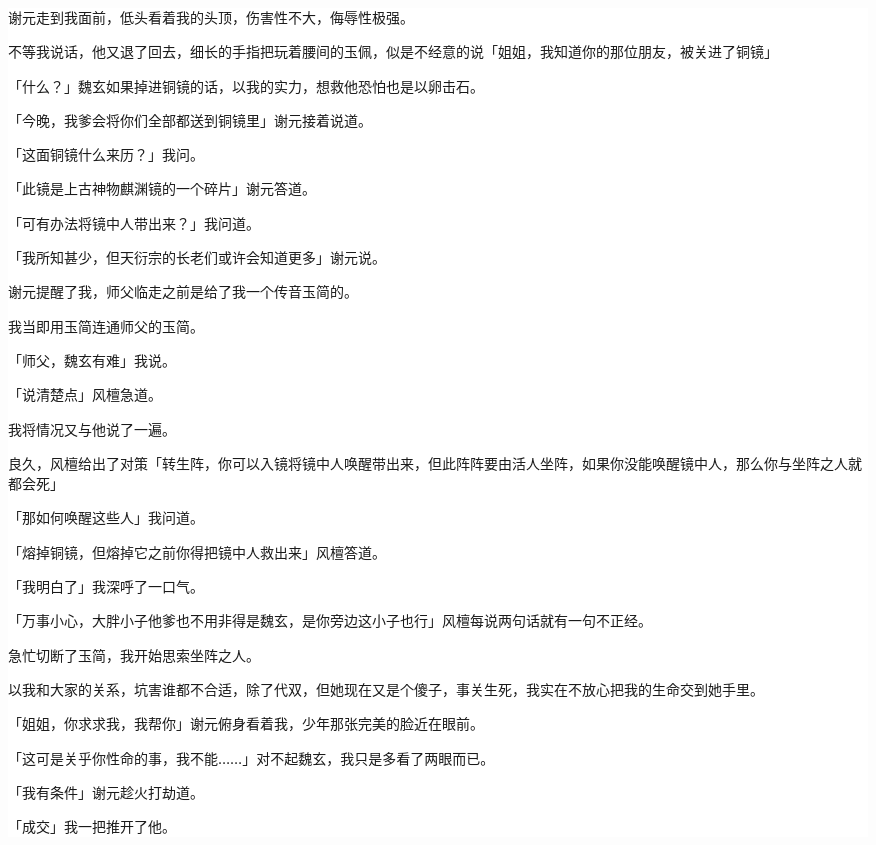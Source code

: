 
谢元走到我面前，低头看着我的头顶，伤害性不大，侮辱性极强。


不等我说话，他又退了回去，细长的手指把玩着腰间的玉佩，似是不经意的说「姐姐，我知道你的那位朋友，被关进了铜镜」


「什么？」魏玄如果掉进铜镜的话，以我的实力，想救他恐怕也是以卵击石。


「今晚，我爹会将你们全部都送到铜镜里」谢元接着说道。


「这面铜镜什么来历？」我问。


「此镜是上古神物麒渊镜的一个碎片」谢元答道。


「可有办法将镜中人带出来？」我问道。


「我所知甚少，但天衍宗的长老们或许会知道更多」谢元说。


谢元提醒了我，师父临走之前是给了我一个传音玉简的。


我当即用玉简连通师父的玉简。


「师父，魏玄有难」我说。


「说清楚点」风檀急道。


我将情况又与他说了一遍。


良久，风檀给出了对策「转生阵，你可以入镜将镜中人唤醒带出来，但此阵阵要由活人坐阵，如果你没能唤醒镜中人，那么你与坐阵之人就都会死」


「那如何唤醒这些人」我问道。


「熔掉铜镜，但熔掉它之前你得把镜中人救出来」风檀答道。


「我明白了」我深呼了一口气。


「万事小心，大胖小子他爹也不用非得是魏玄，是你旁边这小子也行」风檀每说两句话就有一句不正经。


急忙切断了玉简，我开始思索坐阵之人。


以我和大家的关系，坑害谁都不合适，除了代双，但她现在又是个傻子，事关生死，我实在不放心把我的生命交到她手里。


「姐姐，你求求我，我帮你」谢元俯身看着我，少年那张完美的脸近在眼前。


「这可是关乎你性命的事，我不能……」对不起魏玄，我只是多看了两眼而已。


「我有条件」谢元趁火打劫道。


「成交」我一把推开了他。


